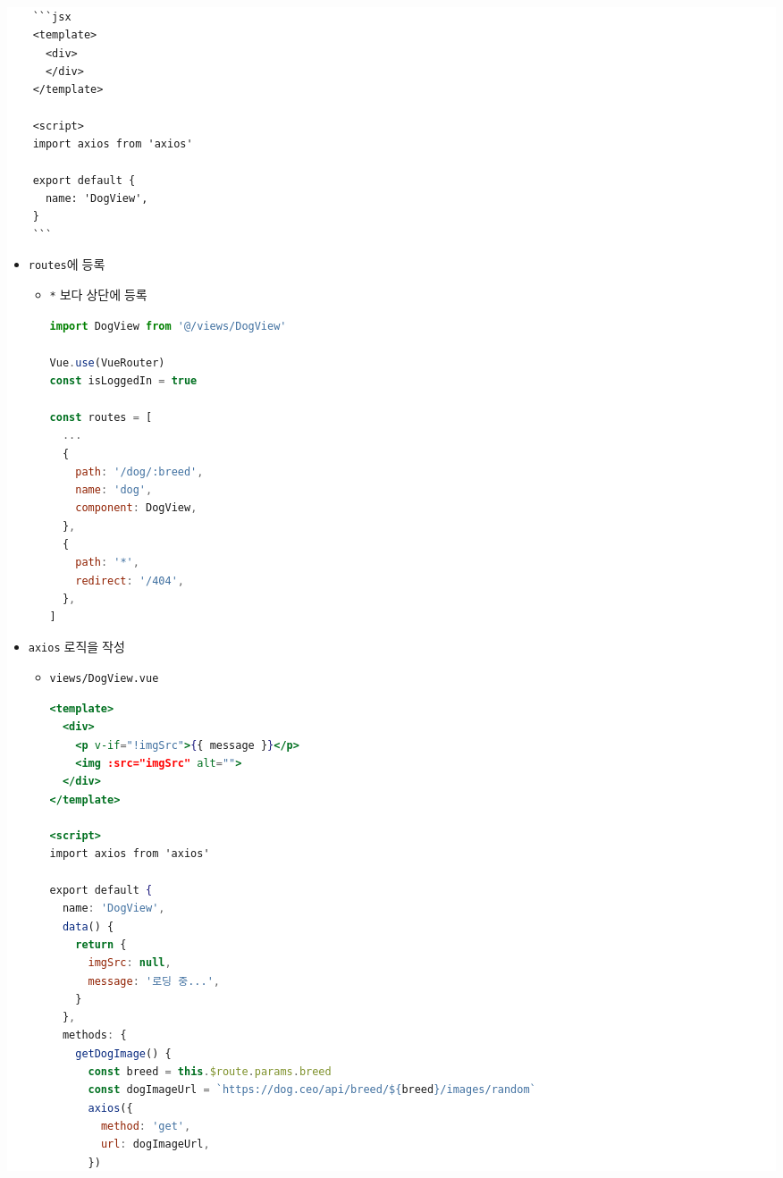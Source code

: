         ```jsx
        <template>
          <div>
          </div>
        </template>
        
        <script>
        import axios from 'axios'
        
        export default {
          name: 'DogView',
        }
        ```
        
- `routes`에 등록
    - `*` 보다 상단에 등록
        
        ```jsx
        import DogView from '@/views/DogView'
        
        Vue.use(VueRouter)
        const isLoggedIn = true
        
        const routes = [
          ...
          {
            path: '/dog/:breed',
            name: 'dog',
            component: DogView,
          },
          {
            path: '*',
            redirect: '/404',
          },
        ]
        ```
        
- `axios` 로직을 작성
    - `views/DogView.vue`
        
        ```jsx
        <template>
          <div>
            <p v-if="!imgSrc">{{ message }}</p>
            <img :src="imgSrc" alt="">
          </div>
        </template>
        
        <script>
        import axios from 'axios'
        
        export default {
          name: 'DogView',
          data() {
            return {
              imgSrc: null,
              message: '로딩 중...',
            }
          },
          methods: {
            getDogImage() {
              const breed = this.$route.params.breed
              const dogImageUrl = `https://dog.ceo/api/breed/${breed}/images/random`
              axios({
                method: 'get',
                url: dogImageUrl,
              })